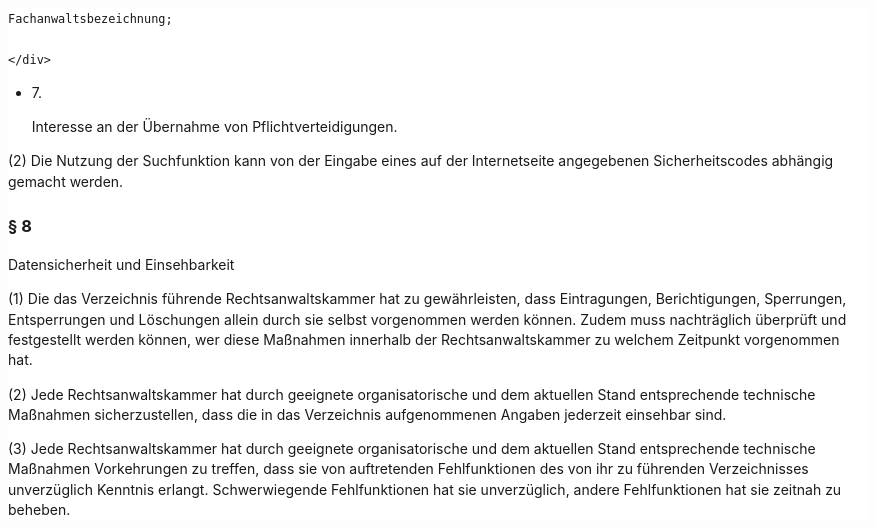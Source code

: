     Fachanwaltsbezeichnung;
    
    </div>

  - 7\.
    
    <div style="">
    
    Interesse an der Übernahme von Pflichtverteidigungen.
    
    </div>

</div>

<div class="jurAbsatz">

(2) Die Nutzung der Suchfunktion kann von der Eingabe eines auf der
Internetseite angegebenen Sicherheitscodes abhängig gemacht werden.

</div>

</div>

</div>

</div>

<span id="BJNR216700016BJNE001000000.html"></span>

### § 8  
Datensicherheit und Einsehbarkeit

<div>

<div class="jnhtml">

<div>

<div class="jurAbsatz">

(1) Die das Verzeichnis führende Rechtsanwaltskammer hat zu
gewährleisten, dass Eintragungen, Berichtigungen, Sperrungen,
Entsperrungen und Löschungen allein durch sie selbst vorgenommen werden
können. Zudem muss nachträglich überprüft und festgestellt werden
können, wer diese Maßnahmen innerhalb der Rechtsanwaltskammer zu
welchem Zeitpunkt vorgenommen hat.

</div>

<div class="jurAbsatz">

(2) Jede Rechtsanwaltskammer hat durch geeignete organisatorische und
dem aktuellen Stand entsprechende technische Maßnahmen sicherzustellen,
dass die in das Verzeichnis aufgenommenen Angaben jederzeit einsehbar
sind.

</div>

<div class="jurAbsatz">

(3) Jede Rechtsanwaltskammer hat durch geeignete organisatorische und
dem aktuellen Stand entsprechende technische Maßnahmen Vorkehrungen zu
treffen, dass sie von auftretenden Fehlfunktionen des von ihr zu
führenden Verzeichnisses unverzüglich Kenntnis erlangt. Schwerwiegende
Fehlfunktionen hat sie unverzüglich, andere Fehlfunktionen hat sie
zeitnah zu beheben.
